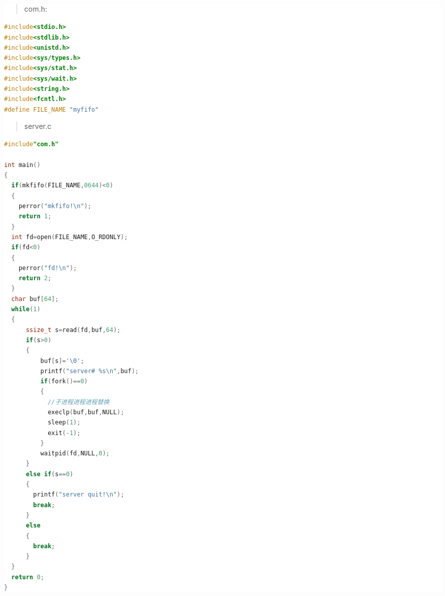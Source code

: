 > com.h:

```cpp
#include<stdio.h>
#include<stdlib.h>
#include<unistd.h>
#include<sys/types.h>
#include<sys/stat.h>
#include<sys/wait.h>
#include<string.h>
#include<fcntl.h>
#define FILE_NAME "myfifo"
```

> server.c

```cpp
#include"com.h"

int main()
{
  if(mkfifo(FILE_NAME,0644)<0)
  {
    perror("mkfifo!\n");
    return 1;
  }
  int fd=open(FILE_NAME,O_RDONLY);
  if(fd<0)
  {
    perror("fd!\n");
    return 2;
  }
  char buf[64];
  while(1)
  {
      ssize_t s=read(fd,buf,64);
      if(s>0)
      {
          buf[s]='\0';
          printf("server# %s\n",buf);
          if(fork()==0)
          {
            //子进程进程进程替换
            execlp(buf,buf,NULL);
            sleep(1);
            exit(-1);
          }
          waitpid(fd,NULL,0);
      }
      else if(s==0)
      {
        printf("server quit!\n");
        break;
      }
      else 
      {
        break;
      }
  }
  return 0;
}

```
